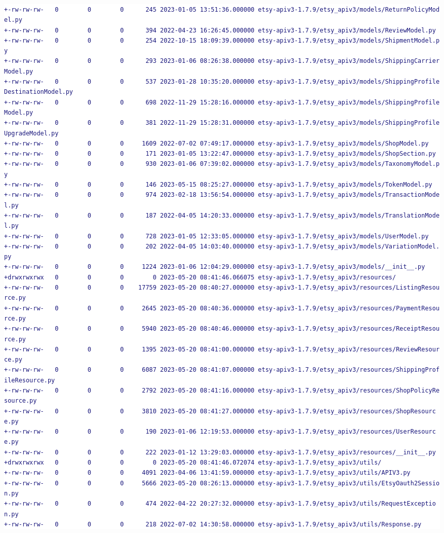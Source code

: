 ```diff
+-rw-rw-rw-   0        0        0      245 2023-01-05 13:51:36.000000 etsy-apiv3-1.7.9/etsy_apiv3/models/ReturnPolicyModel.py
+-rw-rw-rw-   0        0        0      394 2022-04-23 16:26:45.000000 etsy-apiv3-1.7.9/etsy_apiv3/models/ReviewModel.py
+-rw-rw-rw-   0        0        0      254 2022-10-15 18:09:39.000000 etsy-apiv3-1.7.9/etsy_apiv3/models/ShipmentModel.py
+-rw-rw-rw-   0        0        0      293 2023-01-06 08:26:38.000000 etsy-apiv3-1.7.9/etsy_apiv3/models/ShippingCarrierModel.py
+-rw-rw-rw-   0        0        0      537 2023-01-28 10:35:20.000000 etsy-apiv3-1.7.9/etsy_apiv3/models/ShippingProfileDestinationModel.py
+-rw-rw-rw-   0        0        0      698 2022-11-29 15:28:16.000000 etsy-apiv3-1.7.9/etsy_apiv3/models/ShippingProfileModel.py
+-rw-rw-rw-   0        0        0      381 2022-11-29 15:28:31.000000 etsy-apiv3-1.7.9/etsy_apiv3/models/ShippingProfileUpgradeModel.py
+-rw-rw-rw-   0        0        0     1609 2022-07-02 07:49:17.000000 etsy-apiv3-1.7.9/etsy_apiv3/models/ShopModel.py
+-rw-rw-rw-   0        0        0      171 2023-01-05 13:22:47.000000 etsy-apiv3-1.7.9/etsy_apiv3/models/ShopSection.py
+-rw-rw-rw-   0        0        0      930 2023-01-06 07:39:02.000000 etsy-apiv3-1.7.9/etsy_apiv3/models/TaxonomyModel.py
+-rw-rw-rw-   0        0        0      146 2023-05-15 08:25:27.000000 etsy-apiv3-1.7.9/etsy_apiv3/models/TokenModel.py
+-rw-rw-rw-   0        0        0      974 2023-02-18 13:56:54.000000 etsy-apiv3-1.7.9/etsy_apiv3/models/TransactionModel.py
+-rw-rw-rw-   0        0        0      187 2022-04-05 14:20:33.000000 etsy-apiv3-1.7.9/etsy_apiv3/models/TranslationModel.py
+-rw-rw-rw-   0        0        0      728 2023-01-05 12:33:05.000000 etsy-apiv3-1.7.9/etsy_apiv3/models/UserModel.py
+-rw-rw-rw-   0        0        0      202 2022-04-05 14:03:40.000000 etsy-apiv3-1.7.9/etsy_apiv3/models/VariationModel.py
+-rw-rw-rw-   0        0        0     1224 2023-01-06 12:04:29.000000 etsy-apiv3-1.7.9/etsy_apiv3/models/__init__.py
+drwxrwxrwx   0        0        0        0 2023-05-20 08:41:46.066075 etsy-apiv3-1.7.9/etsy_apiv3/resources/
+-rw-rw-rw-   0        0        0    17759 2023-05-20 08:40:27.000000 etsy-apiv3-1.7.9/etsy_apiv3/resources/ListingResource.py
+-rw-rw-rw-   0        0        0     2645 2023-05-20 08:40:36.000000 etsy-apiv3-1.7.9/etsy_apiv3/resources/PaymentResource.py
+-rw-rw-rw-   0        0        0     5940 2023-05-20 08:40:46.000000 etsy-apiv3-1.7.9/etsy_apiv3/resources/ReceiptResource.py
+-rw-rw-rw-   0        0        0     1395 2023-05-20 08:41:00.000000 etsy-apiv3-1.7.9/etsy_apiv3/resources/ReviewResource.py
+-rw-rw-rw-   0        0        0     6087 2023-05-20 08:41:07.000000 etsy-apiv3-1.7.9/etsy_apiv3/resources/ShippingProfileResource.py
+-rw-rw-rw-   0        0        0     2792 2023-05-20 08:41:16.000000 etsy-apiv3-1.7.9/etsy_apiv3/resources/ShopPolicyResource.py
+-rw-rw-rw-   0        0        0     3810 2023-05-20 08:41:27.000000 etsy-apiv3-1.7.9/etsy_apiv3/resources/ShopResource.py
+-rw-rw-rw-   0        0        0      190 2023-01-06 12:19:53.000000 etsy-apiv3-1.7.9/etsy_apiv3/resources/UserResource.py
+-rw-rw-rw-   0        0        0      222 2023-01-12 13:29:03.000000 etsy-apiv3-1.7.9/etsy_apiv3/resources/__init__.py
+drwxrwxrwx   0        0        0        0 2023-05-20 08:41:46.072074 etsy-apiv3-1.7.9/etsy_apiv3/utils/
+-rw-rw-rw-   0        0        0     4091 2023-04-06 13:41:59.000000 etsy-apiv3-1.7.9/etsy_apiv3/utils/APIV3.py
+-rw-rw-rw-   0        0        0     5666 2023-05-20 08:26:13.000000 etsy-apiv3-1.7.9/etsy_apiv3/utils/EtsyOauth2Session.py
+-rw-rw-rw-   0        0        0      474 2022-04-22 20:27:32.000000 etsy-apiv3-1.7.9/etsy_apiv3/utils/RequestException.py
+-rw-rw-rw-   0        0        0      218 2022-07-02 14:30:58.000000 etsy-apiv3-1.7.9/etsy_apiv3/utils/Response.py
```